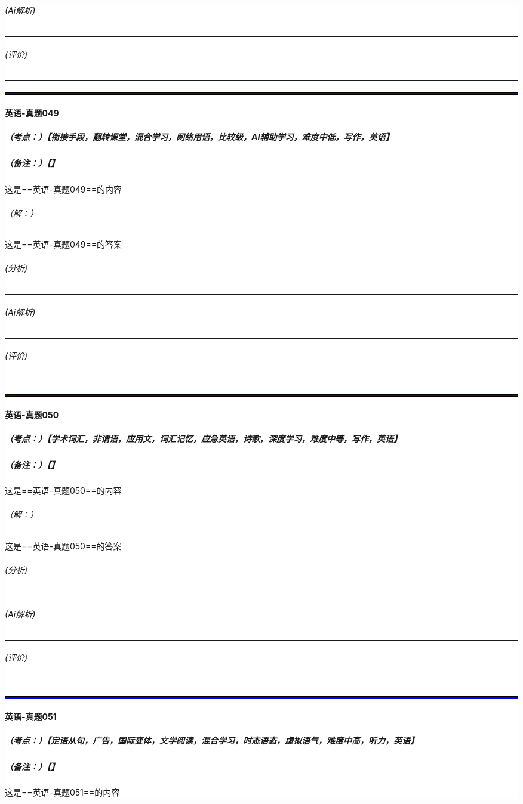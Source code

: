 ###### (Ai解析)
---

###### (评价)
---


<hr style="background-color: blue; border-top: 4px double #000; margin: 20px 0;">

#### 英语-真题049
##### （考点：）【衔接手段，翻转课堂，混合学习，网络用语，比较级，AI辅助学习，难度中低，写作，英语】
##### （备注：）【】
这是==英语-真题049==的内容

###### （解：）
这是==英语-真题049==的答案


###### (分析)
---

###### (Ai解析)
---

###### (评价)
---


<hr style="background-color: blue; border-top: 4px double #000; margin: 20px 0;">

#### 英语-真题050
##### （考点：）【学术词汇，非谓语，应用文，词汇记忆，应急英语，诗歌，深度学习，难度中等，写作，英语】
##### （备注：）【】
这是==英语-真题050==的内容

###### （解：）
这是==英语-真题050==的答案


###### (分析)
---

###### (Ai解析)
---

###### (评价)
---


<hr style="background-color: blue; border-top: 4px double #000; margin: 20px 0;">

#### 英语-真题051
##### （考点：）【定语从句，广告，国际变体，文学阅读，混合学习，时态语态，虚拟语气，难度中高，听力，英语】
##### （备注：）【】
这是==英语-真题051==的内容
